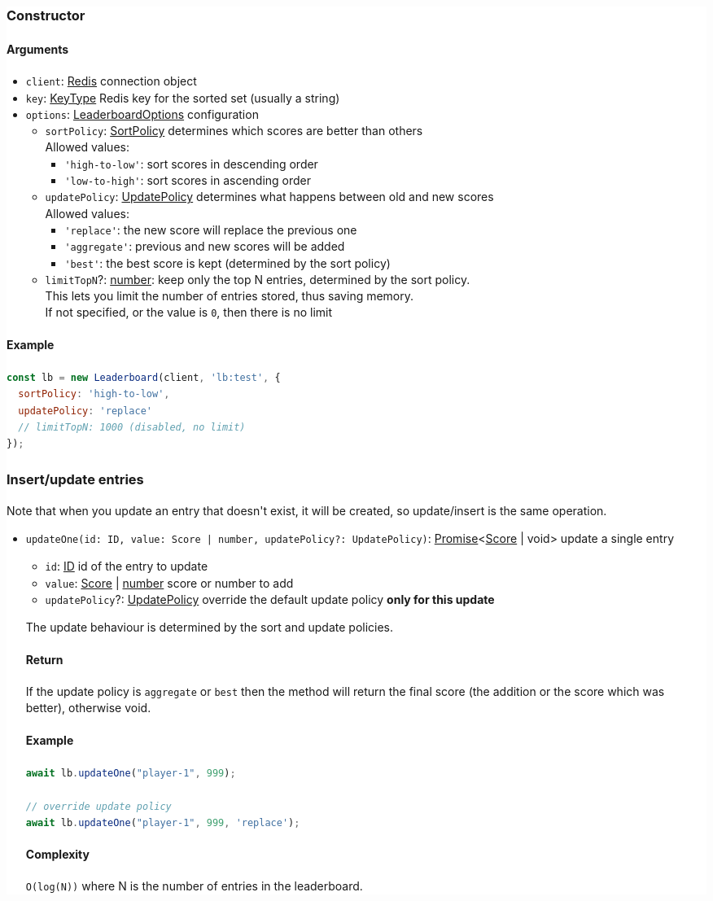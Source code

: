 ### Constructor

#### Arguments

* `client`: [Redis](https://github.com/luin/ioredis#connect-to-redis) connection object
* `key`: [KeyType](https://developer.mozilla.org/docs/Web/JavaScript/Reference/Global_Objects/String) Redis key for the sorted set (usually a string)
* `options`: [LeaderboardOptions]() configuration
  * `sortPolicy`: [SortPolicy]() determines which scores are better than others  
    Allowed values:
    * `'high-to-low'`: sort scores in descending order
    * `'low-to-high'`: sort scores in ascending order
  * `updatePolicy`: [UpdatePolicy]() determines what happens between old and new scores  
    Allowed values:
    * `'replace'`: the new score will replace the previous one
    * `'aggregate'`: previous and new scores will be added
    * `'best'`: the best score is kept (determined by the sort policy)
  * `limitTopN`?: [number](https://developer.mozilla.org/docs/Web/JavaScript/Reference/Global_Objects/Number): keep only the top N entries, determined by the sort policy.  
  This lets you limit the number of entries stored, thus saving memory.  
  If not specified, or the value is `0`, then there is no limit

#### Example

```javascript
const lb = new Leaderboard(client, 'lb:test', {
  sortPolicy: 'high-to-low',
  updatePolicy: 'replace'
  // limitTopN: 1000 (disabled, no limit)
});
```

### Insert/update entries

Note that when you update an entry that doesn't exist, it will be created, so update/insert is the same operation.

* `updateOne(id: ID, value: Score | number, updatePolicy?: UpdatePolicy)`: [Promise](https://developer.mozilla.org/docs/Web/JavaScript/Reference/Global_Objects/Promise)<[Score]() | void> update a single entry
  * `id`: [ID]() id of the entry to update
  * `value`: [Score]() | [number](https://developer.mozilla.org/docs/Web/JavaScript/Reference/Global_Objects/Number) score or number to add
  * `updatePolicy`?: [UpdatePolicy]() override the default update policy **only for this update**

  The update behaviour is determined by the sort and update policies.

  #### Return
  If the update policy is  `aggregate` or `best` then the method will return the final score (the addition or the score which was better), otherwise void.

  #### Example
  ```javascript
  await lb.updateOne("player-1", 999);

  // override update policy
  await lb.updateOne("player-1", 999, 'replace');
  ```
  #### Complexity
  `O(log(N))` where N is the number of entries in the leaderboard.
